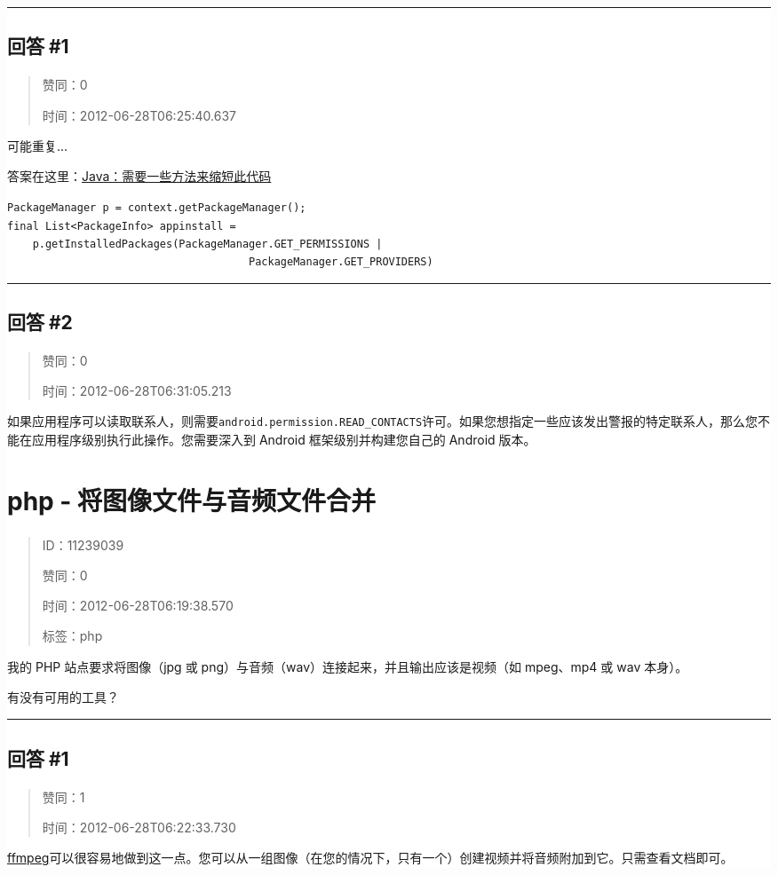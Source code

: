 * * *

## 回答 #1

> 赞同：0
> 
> 时间：2012-06-28T06:25:40.637

可能重复...

答案在这里：[Java：需要一些方法来缩短此代码](https://stackoverflow.com/questions/3280632/need-some-way-to-shorten-this)

```
PackageManager p = context.getPackageManager(); 
final List<PackageInfo> appinstall = 
    p.getInstalledPackages(PackageManager.GET_PERMISSIONS | 
                                      PackageManager.GET_PROVIDERS) 
```

* * *

## 回答 #2

> 赞同：0
> 
> 时间：2012-06-28T06:31:05.213

如果应用程序可以读取联系人，则需要`android.permission.READ_CONTACTS`许可。如果您想指定一些应该发出警报的特定联系人，那么您不能在应用程序级别执行此操作。您需要深入到 Android 框架级别并构建您自己的 Android 版本。

# php - 将图像文件与音频文件合并

> ID：11239039
> 
> 赞同：0
> 
> 时间：2012-06-28T06:19:38.570
> 
> 标签：php

我的 PHP 站点要求将图像（jpg 或 png）与音频（wav）连接起来，并且输出应该是视频（如 mpeg、mp4 或 wav 本身）。

有没有可用的工具？

* * *

## 回答 #1

> 赞同：1
> 
> 时间：2012-06-28T06:22:33.730

[ffmpeg](http://ffmpeg.org)可以很容易地做到这一点。您可以从一组图像（在您的情况下，只有一个）创建视频并将音频附加到它。只需查看文档即可。
